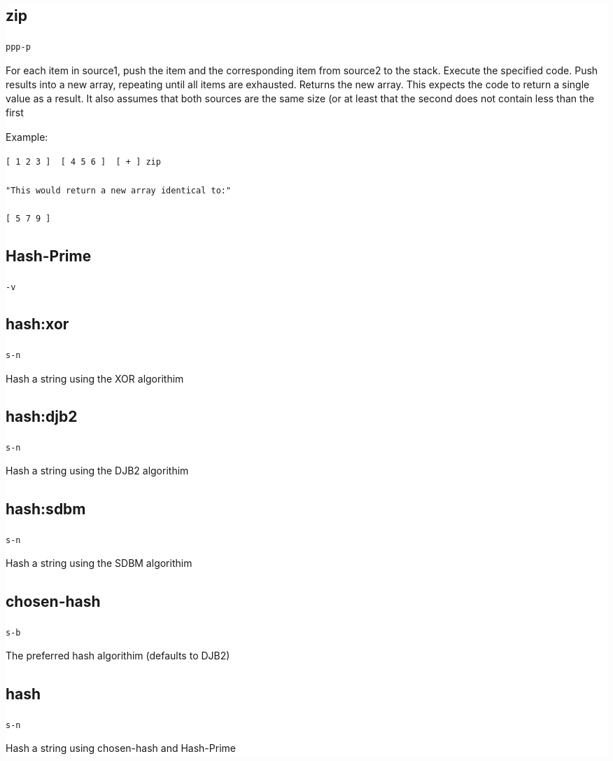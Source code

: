 ## zip

    ppp-p

For each item in source1, push the item and the corresponding item from source2 to the stack. Execute the specified code. Push results into a new array, repeating until all items are exhausted. Returns the new array. This expects the code to return a single value as a result. It also assumes that both sources are the same size (or at least that the second does not contain less than the first

Example:

````
[ 1 2 3 ]  [ 4 5 6 ]  [ + ] zip

"This would return a new array identical to:"

[ 5 7 9 ]

````

## Hash-Prime

    -v

## hash:xor

    s-n

Hash a string using the XOR algorithim

## hash:djb2

    s-n

Hash a string using the DJB2 algorithim

## hash:sdbm

    s-n

Hash a string using the SDBM algorithim

## chosen-hash

    s-b

The preferred hash algorithim (defaults to DJB2)

## hash

    s-n

Hash a string using chosen-hash and Hash-Prime
